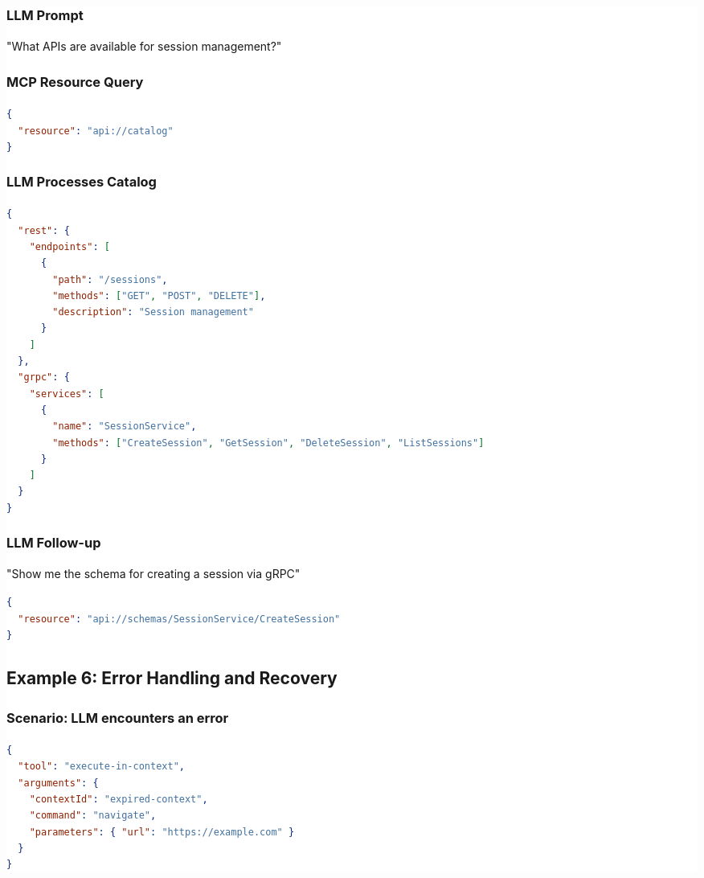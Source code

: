 ### LLM Prompt

"What APIs are available for session management?"

### MCP Resource Query

```json
{
  "resource": "api://catalog"
}
```

### LLM Processes Catalog

```json
{
  "rest": {
    "endpoints": [
      {
        "path": "/sessions",
        "methods": ["GET", "POST", "DELETE"],
        "description": "Session management"
      }
    ]
  },
  "grpc": {
    "services": [
      {
        "name": "SessionService",
        "methods": ["CreateSession", "GetSession", "DeleteSession", "ListSessions"]
      }
    ]
  }
}
```

### LLM Follow-up

"Show me the schema for creating a session via gRPC"

```json
{
  "resource": "api://schemas/SessionService/CreateSession"
}
```

## Example 6: Error Handling and Recovery

### Scenario: LLM encounters an error

```json
{
  "tool": "execute-in-context",
  "arguments": {
    "contextId": "expired-context",
    "command": "navigate",
    "parameters": { "url": "https://example.com" }
  }
}
```

